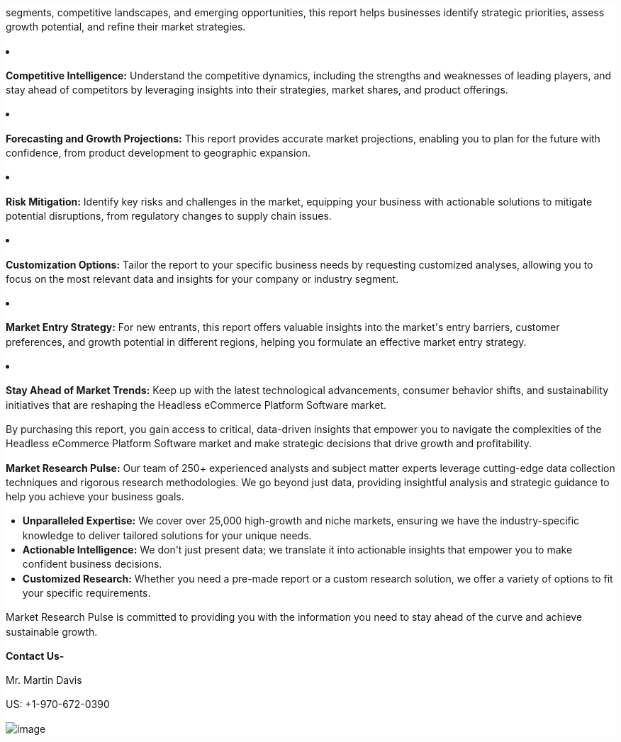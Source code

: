 segments, competitive landscapes, and emerging opportunities, this report helps businesses identify strategic priorities, assess growth potential, and refine their market strategies.</p></li><li><p><strong>Competitive Intelligence:</strong> Understand the competitive dynamics, including the strengths and weaknesses of leading players, and stay ahead of competitors by leveraging insights into their strategies, market shares, and product offerings.</p></li><li><p><strong>Forecasting and Growth Projections:</strong> This report provides accurate market projections, enabling you to plan for the future with confidence, from product development to geographic expansion.</p></li><li><p><strong>Risk Mitigation:</strong> Identify key risks and challenges in the market, equipping your business with actionable solutions to mitigate potential disruptions, from regulatory changes to supply chain issues.</p></li><li><p><strong>Customization Options:</strong> Tailor the report to your specific business needs by requesting customized analyses, allowing you to focus on the most relevant data and insights for your company or industry segment.</p></li><li><p><strong>Market Entry Strategy:</strong> For new entrants, this report offers valuable insights into the market's entry barriers, customer preferences, and growth potential in different regions, helping you formulate an effective market entry strategy.</p></li><li><p><strong>Stay Ahead of Market Trends:</strong> Keep up with the latest technological advancements, consumer behavior shifts, and sustainability initiatives that are reshaping the Headless eCommerce Platform Software market.</p></li></ol><p>By purchasing this report, you gain access to critical, data-driven insights that empower you to navigate the complexities of the Headless eCommerce Platform Software market and make strategic decisions that drive growth and profitability.</p><p><strong>Market Research Pulse:</strong>&nbsp;Our team of 250+ experienced analysts and subject matter experts leverage cutting-edge data collection techniques and rigorous research methodologies. We go beyond just data, providing insightful analysis and strategic guidance to help you achieve your business goals.</p><ul><li><strong>Unparalleled Expertise:</strong>&nbsp;We cover over 25,000 high-growth and niche markets, ensuring we have the industry-specific knowledge to deliver tailored solutions for your unique needs.</li><li><strong>Actionable Intelligence:</strong>&nbsp;We don't just present data; we translate it into actionable insights that empower you to make confident business decisions.</li><li><strong>Customized Research:</strong>&nbsp;Whether you need a pre-made report or a custom research solution, we offer a variety of options to fit your specific requirements.</li></ul><p>Market Research Pulse is committed to providing you with the information you need to stay ahead of the curve and achieve sustainable growth.</p><p><strong>Contact Us-</strong></p><p>Mr. Martin Davis</p><p>US: +1-970-672-0390</p>
![image](https://github.com/user-attachments/assets/4d77a832-f771-4ec0-96c5-f186308a3f5d)
